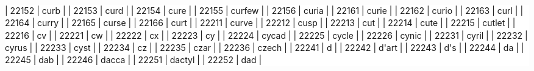| 22152 | curb   |
| 22153 | curd   |
| 22154 | cure   |
| 22155 | curfew |
| 22156 | curia  |
| 22161 | curie  |
| 22162 | curio  |
| 22163 | curl   |
| 22164 | curry  |
| 22165 | curse  |
| 22166 | curt   |
| 22211 | curve  |
| 22212 | cusp   |
| 22213 | cut    |
| 22214 | cute   |
| 22215 | cutlet |
| 22216 | cv     |
| 22221 | cw     |
| 22222 | cx     |
| 22223 | cy     |
| 22224 | cycad  |
| 22225 | cycle  |
| 22226 | cynic  |
| 22231 | cyril  |
| 22232 | cyrus  |
| 22233 | cyst   |
| 22234 | cz     |
| 22235 | czar   |
| 22236 | czech  |
| 22241 | d      |
| 22242 | d'art  |
| 22243 | d's    |
| 22244 | da     |
| 22245 | dab    |
| 22246 | dacca  |
| 22251 | dactyl |
| 22252 | dad    |